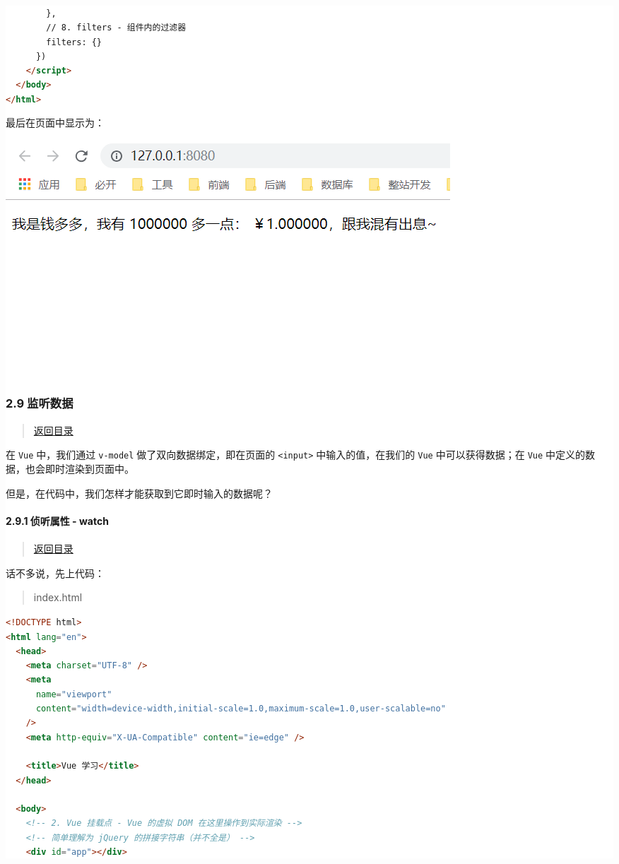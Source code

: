 ```html
        },
        // 8. filters - 组件内的过滤器
        filters: {}
      })
    </script>
  </body>
</html>
```

最后在页面中显示为：

![图](../../public-repertory/img/js-vue-basic-12.png)

### <a name="chapter-two-night" id="chapter-two-night">2.9 监听数据</a>

> [返回目录](#catalog-chapter-two-night)

在 `Vue` 中，我们通过 `v-model` 做了双向数据绑定，即在页面的 `<input>` 中输入的值，在我们的 `Vue` 中可以获得数据；在 `Vue` 中定义的数据，也会即时渲染到页面中。

但是，在代码中，我们怎样才能获取到它即时输入的数据呢？

#### <a name="chapter-two-night-one" id="chapter-two-night-one">2.9.1 侦听属性 - watch</a>

> [返回目录](#catalog-chapter-two-night)

话不多说，先上代码：

> index.html

```html
<!DOCTYPE html>
<html lang="en">
  <head>
    <meta charset="UTF-8" />
    <meta
      name="viewport"
      content="width=device-width,initial-scale=1.0,maximum-scale=1.0,user-scalable=no"
    />
    <meta http-equiv="X-UA-Compatible" content="ie=edge" />

    <title>Vue 学习</title>
  </head>

  <body>
    <!-- 2. Vue 挂载点 - Vue 的虚拟 DOM 在这里操作到实际渲染 -->
    <!-- 简单理解为 jQuery 的拼接字符串（并不全是） -->
    <div id="app"></div>
```